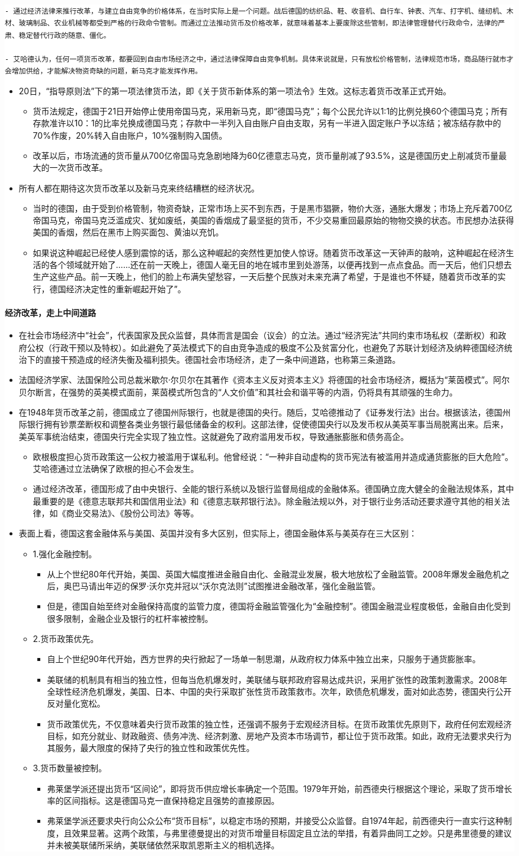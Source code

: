     - 通过经济法律来推行改革，与建立自由竞争的价格体系，在当时实际上是一个问题。战后德国的纺织品、鞋、收音机、自行车、钟表、汽车、打字机、缝纫机、木材、玻璃制品、农业机械等都受到严格的行政命令管制。而通过立法推动货币及价格改革，就意味着基本上要废除这些管制，即法律管理替代行政命令，法律的严肃、稳定替代行政的随意、僵化。

    - 艾哈德认为，任何一项货币改革，都要回到自由市场经济之中，通过法律保障自由竞争机制。具体来说就是，只有放松价格管制，法律规范市场，商品随行就市才会增加供给，才能解决物资奇缺的问题，新马克才能发挥作用。

- 20日，“指导原则法”下的第一项法律货币法，即《关于货币新体系的第一项法令》生效。这标志着货币改革正式开始。

    - 货币法规定，德国于21日开始停止使用帝国马克，采用新马克，即“德国马克”；每个公民允许以1:1的比例兑换60个德国马克；所有存款准许以10：1的比率兑换成德国马克；存款中一半列入自由账户自由支取，另有一半进入固定账户予以冻结；被冻结存款中的70%作废，20%转入自由账户，10%强制购入国债。

    - 改革以后，市场流通的货币量从700亿帝国马克急剧地降为60亿德意志马克，货币量削减了93.5%，这是德国历史上削减货币量最大的一次货币改革。

- 所有人都在期待这次货币改革以及新马克来终结糟糕的经济状况。

    - 当时的德国，由于受到价格管制，物资奇缺，正常市场上买不到东西，于是黑市猖獗，物价大涨，通胀大爆发；市场上充斥着700亿帝国马克，帝国马克泛滥成灾、犹如废纸，美国的香烟成了最坚挺的货币，不少交易重回最原始的物物交换的状态。市民想办法获得美国的香烟，然后在黑市上购买面包、黄油以充饥。

    - 如果说这种崛起已经使人感到震惊的话，那么这种崛起的突然性更加使人惊讶。随着货币改革这一天钟声的敲响，这种崛起在经济生活的各个领域就开始了……还在前一天晚上，德国人毫无目的地在城市里到处游荡，以便再找到一点点食品。而一天后，他们只想去生产这些产品。前一天晚上，他们的脸上布满失望愁容，一天后整个民族对未来充满了希望，于是谁也不怀疑，随着货币改革的实行，德国经济决定性的重新崛起开始了”。

#### 经济改革，走上中间道路

- 在社会市场经济中“社会”，代表国家及民众监督，具体而言是国会（议会）的立法。通过“经济宪法”共同约束市场私权（垄断权）和政府公权（行政干预以及特权）。如此避免了英法模式下的自由竞争造成的极度不公及贫富分化，也避免了苏联计划经济及纳粹德国经济统治下的直接干预造成的经济失衡及福利损失。德国社会市场经济，走了一条中间道路，也称第三条道路。

- 法国经济学家、法国保险公司总裁米歇尔·尔贝尔在其著作《资本主义反对资本主义》将德国的社会市场经济，概括为“莱茵模式”。阿尔贝尔断言，在强势的英美模式面前，莱茵模式所包含的“人文价值”和其社会和谐平等的内涵，仍将具有其顽强的生命力。

- 在1948年货币改革之前，德国成立了德国州际银行，也就是德国的央行。随后，艾哈德推动了《证券发行法》出台。根据该法，德国州际银行拥有钞票垄断权和调整各类业务银行最低储备金的权利。这部法律，促使德国央行以及发币权从美英军事当局脱离出来。后来，美英军事统治结束，德国央行完全实现了独立性。这就避免了政府滥用发币权，导致通胀膨胀和债务高企。

    - 欧根极度担心货币政策这一公权力被滥用于谋私利。他曾经说：“一种非自动虚构的货币宪法有被滥用并造成通货膨胀的巨大危险”。艾哈德通过立法确保了欧根的担心不会发生。

    - 通过经济改革，德国形成了由中央银行、全能的银行系统以及银行监督局组成的金融体系。德国确立庞大健全的金融法规体系，其中最重要的是《德意志联邦共和国信用业法》和《德意志联邦银行法》。除金融法规以外，对于银行业务活动还要求遵守其他的相关法律，如《商业交易法》、《股份公司法》等等。

- 表面上看，德国这套金融体系与美国、英国并没有多大区别，但实际上，德国金融体系与美英存在三大区别：

    - 1.强化金融控制。

        - 从上个世纪80年代开始，美国、英国大幅度推进金融自由化、金融混业发展，极大地放松了金融监管。2008年爆发金融危机之后，奥巴马请出年迈的保罗·沃尔克并冠以“沃尔克法则”试图推进金融改革，强化金融监管。

        - 但是，德国自始至终对金融保持高度的监管力度，德国将金融监管强化为“金融控制”。德国金融混业程度极低，金融自由化受到很多限制，金融企业及银行的杠杆率被控制。

    - 2.货币政策优先。

        - 自上个世纪90年代开始，西方世界的央行掀起了一场单一制思潮，从政府权力体系中独立出来，只服务于通货膨胀率。

        - 美联储的机制具有相当的独立性，但每当危机爆发时，美联储与联邦政府容易达成共识，采用扩张性的政策刺激需求。2008年全球性经济危机爆发，美国、日本、中国的央行采取扩张性货币政策救市。次年，欧债危机爆发，面对如此态势，德国央行公开反对量化宽松。

        - 货币政策优先，不仅意味着央行货币政策的独立性，还强调不服务于宏观经济目标。在货币政策优先原则下，政府任何宏观经济目标，如充分就业、财政融资、债务冲洗、经济刺激、房地产及资本市场调节，都让位于货币政策。如此，政府无法要求央行为其服务，最大限度的保持了央行的独立性和政策优先性。

    - 3.货币数量被控制。

        - 弗莱堡学派还提出货币“区间论”，即将货币供应增长率确定一个范围。1979年开始，前西德央行根据这个理论，采取了货币增长率的区间指标。这是德国马克一直保持稳定且强势的直接原因。

        - 弗莱堡学派还要求央行向公众公布“货币目标”，以稳定市场的预期，并接受公众监督。自1974年起，前西德央行一直实行这种制度，且效果显著。这两个政策，与弗里德曼提出的对货币增量目标固定且立法的举措，有着异曲同工之妙。只是弗里德曼的建议并未被美联储所采纳，美联储依然采取凯恩斯主义的相机选择。
